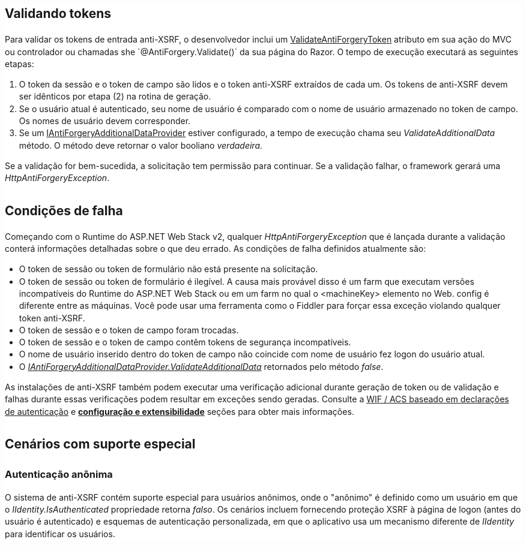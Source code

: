 
## <a name="validating-the-tokens"></a>Validando tokens

Para validar os tokens de entrada anti-XSRF, o desenvolvedor inclui um [ValidateAntiForgeryToken](https://msdn.microsoft.com/library/system.web.mvc.validateantiforgerytokenattribute(VS.108).aspx) atributo em sua ação do MVC ou controlador ou chamadas she `@AntiForgery.Validate()` da sua página do Razor. O tempo de execução executará as seguintes etapas:

1. O token da sessão e o token de campo são lidos e o token anti-XSRF extraídos de cada um. Os tokens de anti-XSRF devem ser idênticos por etapa (2) na rotina de geração.
2. Se o usuário atual é autenticado, seu nome de usuário é comparado com o nome de usuário armazenado no token de campo. Os nomes de usuário devem corresponder.
3. Se um [IAntiForgeryAdditionalDataProvider](https://msdn.microsoft.com/library/system.web.helpers.iantiforgeryadditionaldataprovider(v=vs.111).aspx) estiver configurado, a tempo de execução chama seu *ValidateAdditionalData* método. O método deve retornar o valor booliano *verdadeira*.

Se a validação for bem-sucedida, a solicitação tem permissão para continuar. Se a validação falhar, o framework gerará uma *HttpAntiForgeryException*.

## <a name="failure-conditions"></a>Condições de falha

Começando com o Runtime do ASP.NET Web Stack v2, qualquer *HttpAntiForgeryException* que é lançada durante a validação conterá informações detalhadas sobre o que deu errado. As condições de falha definidos atualmente são:

- O token de sessão ou token de formulário não está presente na solicitação.
- O token de sessão ou token de formulário é ilegível. A causa mais provável disso é um farm que executam versões incompatíveis do Runtime do ASP.NET Web Stack ou em um farm no qual o &lt;machineKey&gt; elemento no Web. config é diferente entre as máquinas. Você pode usar uma ferramenta como o Fiddler para forçar essa exceção violando qualquer token anti-XSRF.
- O token de sessão e o token de campo foram trocadas.
- O token de sessão e o token de campo contêm tokens de segurança incompatíveis.
- O nome de usuário inserido dentro do token de campo não coincide com nome de usuário fez logon do usuário atual.
- O *[IAntiForgeryAdditionalDataProvider.ValidateAdditionalData](https://msdn.microsoft.com/library/system.web.helpers.iantiforgeryadditionaldataprovider.validateadditionaldata(v=vs.111).aspx)* retornados pelo método *false*.

As instalações de anti-XSRF também podem executar uma verificação adicional durante geração de token ou de validação e falhas durante essas verificações podem resultar em exceções sendo geradas. Consulte a [WIF / ACS baseado em declarações de autenticação](#_WIF_ACS) e **[configuração e extensibilidade](#_Configuration_and_extensibility)** seções para obter mais informações.

<a id="_Scenarios_with_special"></a>

## <a name="scenarios-with-special-support"></a>Cenários com suporte especial

### <a name="anonymous-authentication"></a>Autenticação anônima

O sistema de anti-XSRF contém suporte especial para usuários anônimos, onde o "anônimo" é definido como um usuário em que o *IIdentity.IsAuthenticated* propriedade retorna *falso*. Os cenários incluem fornecendo proteção XSRF à página de logon (antes do usuário é autenticado) e esquemas de autenticação personalizada, em que o aplicativo usa um mecanismo diferente de *IIdentity* para identificar os usuários.
